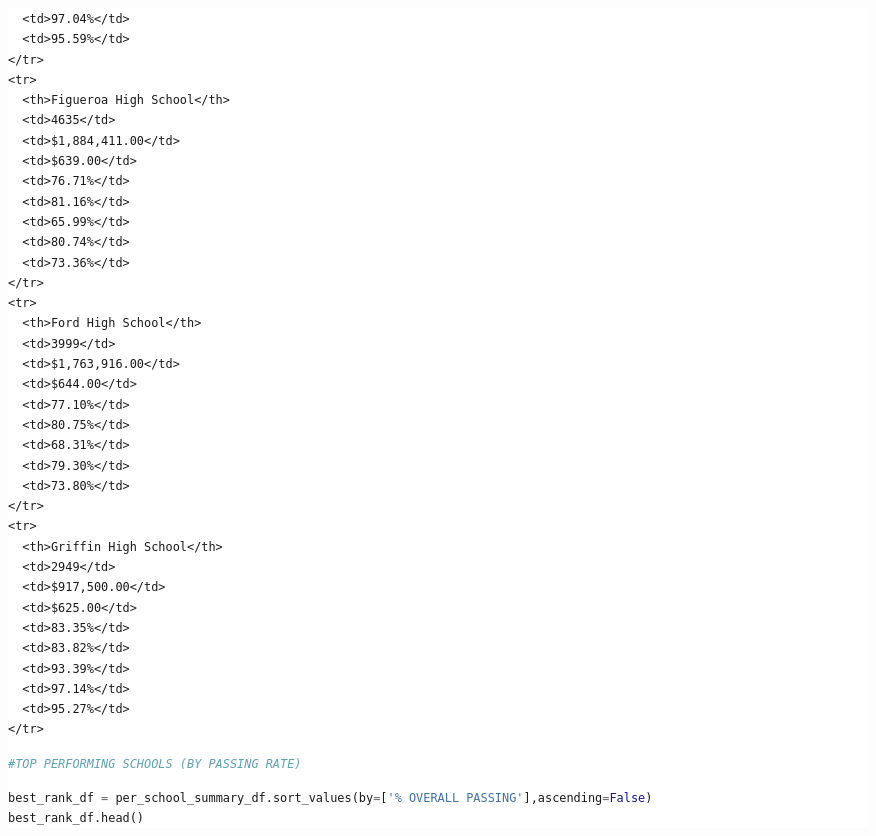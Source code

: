      <td>97.04%</td>
      <td>95.59%</td>
    </tr>
    <tr>
      <th>Figueroa High School</th>
      <td>4635</td>
      <td>$1,884,411.00</td>
      <td>$639.00</td>
      <td>76.71%</td>
      <td>81.16%</td>
      <td>65.99%</td>
      <td>80.74%</td>
      <td>73.36%</td>
    </tr>
    <tr>
      <th>Ford High School</th>
      <td>3999</td>
      <td>$1,763,916.00</td>
      <td>$644.00</td>
      <td>77.10%</td>
      <td>80.75%</td>
      <td>68.31%</td>
      <td>79.30%</td>
      <td>73.80%</td>
    </tr>
    <tr>
      <th>Griffin High School</th>
      <td>2949</td>
      <td>$917,500.00</td>
      <td>$625.00</td>
      <td>83.35%</td>
      <td>83.82%</td>
      <td>93.39%</td>
      <td>97.14%</td>
      <td>95.27%</td>
    </tr>
  </tbody>
</table>
</div>




```python
#TOP PERFORMING SCHOOLS (BY PASSING RATE)
```


```python
best_rank_df = per_school_summary_df.sort_values(by=['% OVERALL PASSING'],ascending=False)
best_rank_df.head()
```



